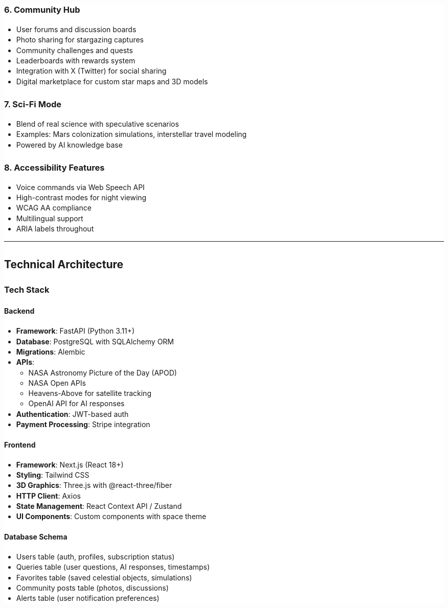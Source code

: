 ### 6. Community Hub
- User forums and discussion boards
- Photo sharing for stargazing captures
- Community challenges and quests
- Leaderboards with rewards system
- Integration with X (Twitter) for social sharing
- Digital marketplace for custom star maps and 3D models

### 7. Sci-Fi Mode
- Blend of real science with speculative scenarios
- Examples: Mars colonization simulations, interstellar travel modeling
- Powered by AI knowledge base

### 8. Accessibility Features
- Voice commands via Web Speech API
- High-contrast modes for night viewing
- WCAG AA compliance
- Multilingual support
- ARIA labels throughout

---

## Technical Architecture

### Tech Stack

#### Backend
- **Framework**: FastAPI (Python 3.11+)
- **Database**: PostgreSQL with SQLAlchemy ORM
- **Migrations**: Alembic
- **APIs**: 
  - NASA Astronomy Picture of the Day (APOD)
  - NASA Open APIs
  - Heavens-Above for satellite tracking
  - OpenAI API for AI responses
- **Authentication**: JWT-based auth
- **Payment Processing**: Stripe integration

#### Frontend
- **Framework**: Next.js (React 18+)
- **Styling**: Tailwind CSS
- **3D Graphics**: Three.js with @react-three/fiber
- **HTTP Client**: Axios
- **State Management**: React Context API / Zustand
- **UI Components**: Custom components with space theme

#### Database Schema
- Users table (auth, profiles, subscription status)
- Queries table (user questions, AI responses, timestamps)
- Favorites table (saved celestial objects, simulations)
- Community posts table (photos, discussions)
- Alerts table (user notification preferences)
